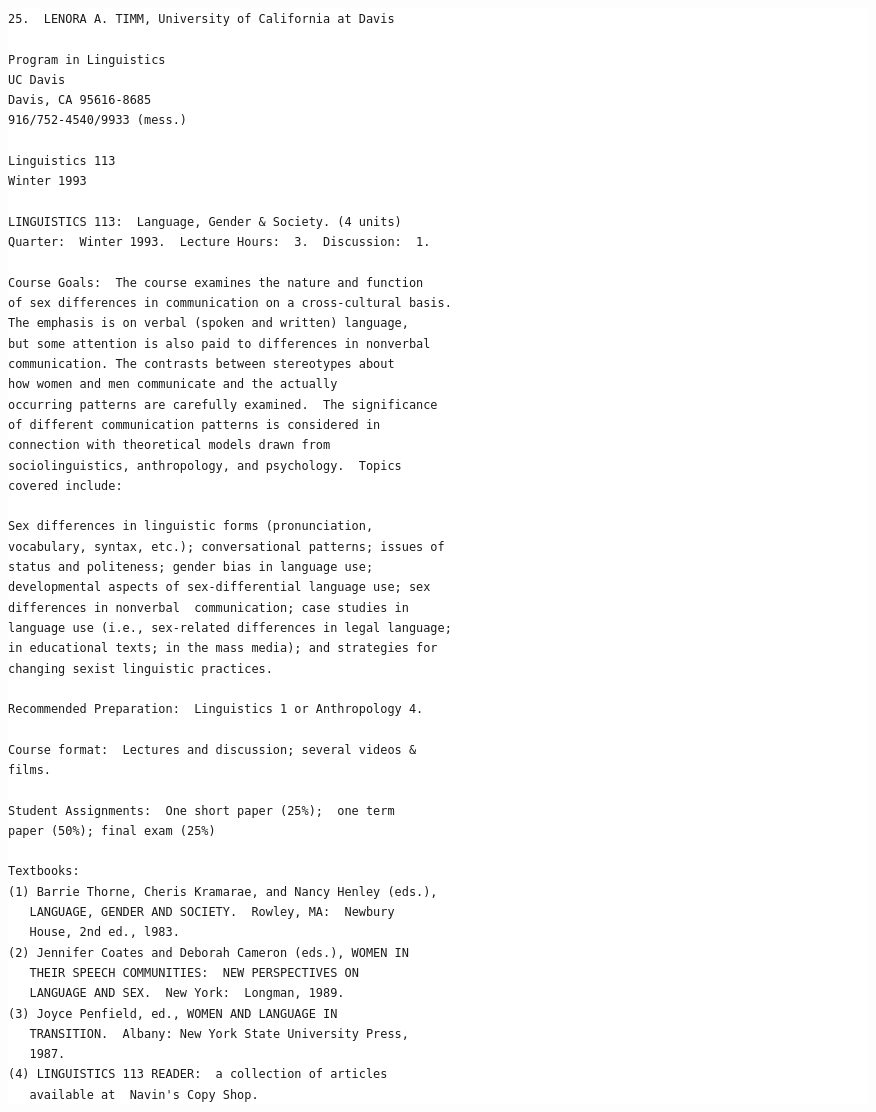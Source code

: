 
    25.  LENORA A. TIMM, University of California at Davis
    
    Program in Linguistics
    UC Davis
    Davis, CA 95616-8685
    916/752-4540/9933 (mess.)
    
    Linguistics 113
    Winter 1993
    
    LINGUISTICS 113:  Language, Gender & Society. (4 units)
    Quarter:  Winter 1993.  Lecture Hours:  3.  Discussion:  1.
    
    Course Goals:  The course examines the nature and function 
    of sex differences in communication on a cross-cultural basis. 
    The emphasis is on verbal (spoken and written) language, 
    but some attention is also paid to differences in nonverbal 
    communication. The contrasts between stereotypes about 
    how women and men communicate and the actually 
    occurring patterns are carefully examined.  The significance 
    of different communication patterns is considered in 
    connection with theoretical models drawn from 
    sociolinguistics, anthropology, and psychology.  Topics 
    covered include:
    
    Sex differences in linguistic forms (pronunciation, 
    vocabulary, syntax, etc.); conversational patterns; issues of 
    status and politeness; gender bias in language use; 
    developmental aspects of sex-differential language use; sex 
    differences in nonverbal  communication; case studies in 
    language use (i.e., sex-related differences in legal language; 
    in educational texts; in the mass media); and strategies for 
    changing sexist linguistic practices.
    
    Recommended Preparation:  Linguistics 1 or Anthropology 4.
    
    Course format:  Lectures and discussion; several videos & 
    films.
    
    Student Assignments:  One short paper (25%);  one term 
    paper (50%); final exam (25%)
    
    Textbooks:
    (1) Barrie Thorne, Cheris Kramarae, and Nancy Henley (eds.), 
       LANGUAGE, GENDER AND SOCIETY.  Rowley, MA:  Newbury 
       House, 2nd ed., l983. 
    (2) Jennifer Coates and Deborah Cameron (eds.), WOMEN IN 
       THEIR SPEECH COMMUNITIES:  NEW PERSPECTIVES ON 
       LANGUAGE AND SEX.  New York:  Longman, 1989. 
    (3) Joyce Penfield, ed., WOMEN AND LANGUAGE IN 
       TRANSITION.  Albany: New York State University Press, 
       1987.
    (4) LINGUISTICS 113 READER:  a collection of articles 
       available at  Navin's Copy Shop.
    